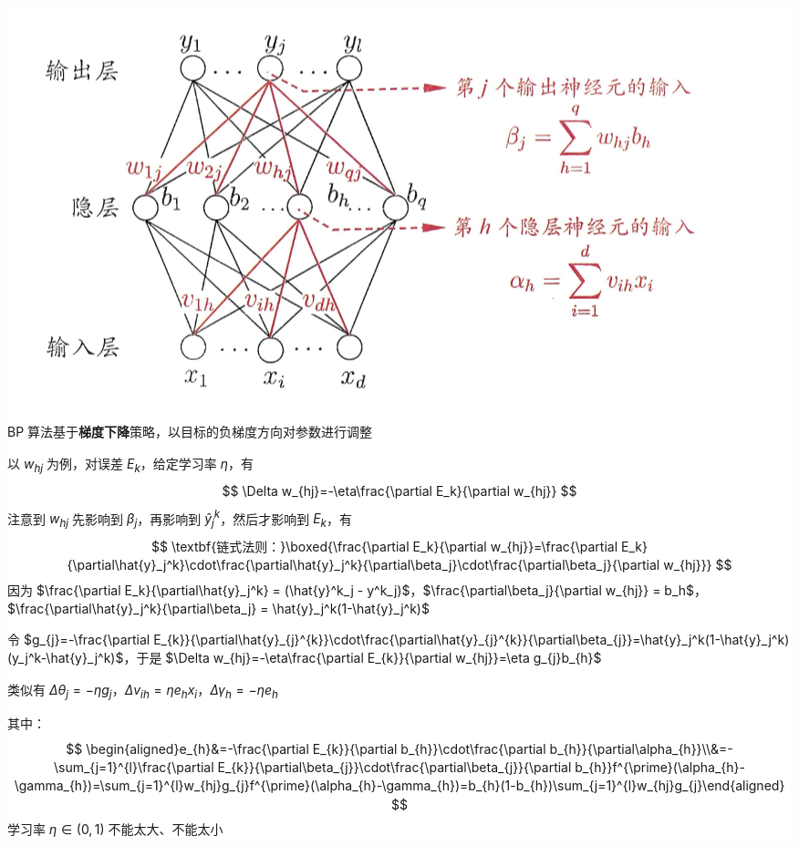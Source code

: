 ![image-20241212200329836](5神经网络.assets/image-20241212200329836.png)

BP 算法基于**梯度下降**策略，以目标的负梯度方向对参数进行调整

以 $w_{hj}$ 为例，对误差 $E_k$，给定学习率 $\eta$，有
$$
\Delta w_{hj}=-\eta\frac{\partial E_k}{\partial w_{hj}}
$$
注意到 $w_{hj}$ 先影响到 $\beta_j$，再影响到 $\hat{y}^k_j$，然后才影响到 $E_k$，有
$$
\textbf{链式法则：}\boxed{\frac{\partial E_k}{\partial w_{hj}}=\frac{\partial E_k}{\partial\hat{y}_j^k}\cdot\frac{\partial\hat{y}_j^k}{\partial\beta_j}\cdot\frac{\partial\beta_j}{\partial w_{hj}}}
$$
因为 $\frac{\partial E_k}{\partial\hat{y}_j^k} = (\hat{y}^k_j - y^k_j)$，$\frac{\partial\beta_j}{\partial w_{hj}} = b_h$，$\frac{\partial\hat{y}_j^k}{\partial\beta_j} = \hat{y}_j^k(1-\hat{y}_j^k)$

令 $g_{j}=-\frac{\partial E_{k}}{\partial\hat{y}_{j}^{k}}\cdot\frac{\partial\hat{y}_{j}^{k}}{\partial\beta_{j}}=\hat{y}_j^k(1-\hat{y}_j^k)(y_j^k-\hat{y}_j^k)$，于是 $\Delta w_{hj}=-\eta\frac{\partial E_{k}}{\partial w_{hj}}=\eta g_{j}b_{h}$

类似有 $\Delta\theta_{j}=-\eta g_{j}$，$\Delta v_{ih}=\eta e_{h}x_{i}$，$\Delta\gamma_{h}=-\eta e_{h}$

其中：
$$
\begin{aligned}e_{h}&=-\frac{\partial E_{k}}{\partial b_{h}}\cdot\frac{\partial b_{h}}{\partial\alpha_{h}}\\&=-\sum_{j=1}^{l}\frac{\partial E_{k}}{\partial\beta_{j}}\cdot\frac{\partial\beta_{j}}{\partial b_{h}}f^{\prime}(\alpha_{h}-\gamma_{h})=\sum_{j=1}^{l}w_{hj}g_{j}f^{\prime}(\alpha_{h}-\gamma_{h})=b_{h}(1-b_{h})\sum_{j=1}^{l}w_{hj}g_{j}\end{aligned}
$$
学习率 $\eta\in(0,1)$ 不能太大、不能太小
